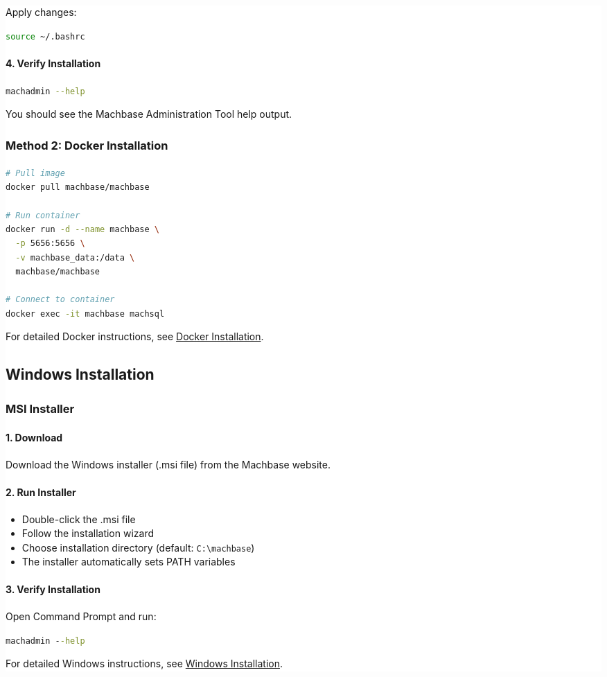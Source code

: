 Apply changes:

```bash
source ~/.bashrc
```

#### 4. Verify Installation

```bash
machadmin --help
```

You should see the Machbase Administration Tool help output.

### Method 2: Docker Installation

```bash
# Pull image
docker pull machbase/machbase

# Run container
docker run -d --name machbase \
  -p 5656:5656 \
  -v machbase_data:/data \
  machbase/machbase

# Connect to container
docker exec -it machbase machsql
```

For detailed Docker instructions, see [Docker Installation](../../installation/docker/).

## Windows Installation

### MSI Installer

#### 1. Download

Download the Windows installer (.msi file) from the Machbase website.

#### 2. Run Installer

- Double-click the .msi file
- Follow the installation wizard
- Choose installation directory (default: `C:\machbase`)
- The installer automatically sets PATH variables

#### 3. Verify Installation

Open Command Prompt and run:

```cmd
machadmin --help
```

For detailed Windows instructions, see [Windows Installation](../../installation/windows/).
